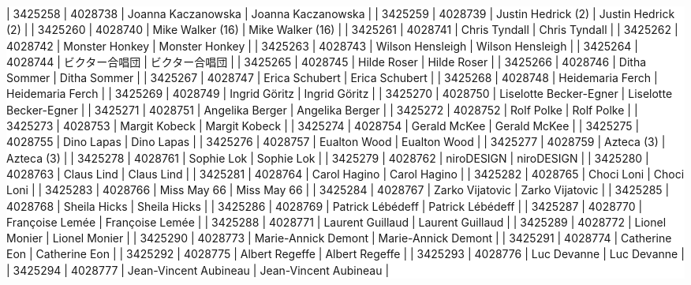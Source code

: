 | 3425258 | 4028738 | Joanna Kaczanowska | Joanna Kaczanowska |
| 3425259 | 4028739 | Justin Hedrick (2) | Justin Hedrick (2) |
| 3425260 | 4028740 | Mike Walker (16) | Mike Walker (16) |
| 3425261 | 4028741 | Chris Tyndall | Chris Tyndall |
| 3425262 | 4028742 | Monster Honkey | Monster Honkey |
| 3425263 | 4028743 | Wilson Hensleigh | Wilson Hensleigh |
| 3425264 | 4028744 | ビクター合唱団 | ビクター合唱団 |
| 3425265 | 4028745 | Hilde Roser | Hilde Roser |
| 3425266 | 4028746 | Ditha Sommer | Ditha Sommer |
| 3425267 | 4028747 | Erica Schubert | Erica Schubert |
| 3425268 | 4028748 | Heidemaria Ferch | Heidemaria Ferch |
| 3425269 | 4028749 | Ingrid Göritz | Ingrid Göritz |
| 3425270 | 4028750 | Liselotte Becker-Egner | Liselotte Becker-Egner |
| 3425271 | 4028751 | Angelika Berger | Angelika Berger |
| 3425272 | 4028752 | Rolf Polke | Rolf Polke |
| 3425273 | 4028753 | Margit Kobeck | Margit Kobeck |
| 3425274 | 4028754 | Gerald McKee | Gerald McKee |
| 3425275 | 4028755 | Dino Lapas | Dino Lapas |
| 3425276 | 4028757 | Eualton Wood | Eualton Wood |
| 3425277 | 4028759 | Azteca (3) | Azteca (3) |
| 3425278 | 4028761 | Sophie Lok | Sophie Lok |
| 3425279 | 4028762 | niroDESIGN | niroDESIGN |
| 3425280 | 4028763 | Claus Lind | Claus Lind |
| 3425281 | 4028764 | Carol Hagino | Carol Hagino |
| 3425282 | 4028765 | Choci Loni | Choci Loni |
| 3425283 | 4028766 | Miss May 66 | Miss May 66 |
| 3425284 | 4028767 | Zarko Vijatovic | Zarko Vijatovic |
| 3425285 | 4028768 | Sheila Hicks | Sheila Hicks |
| 3425286 | 4028769 | Patrick Lébédeff | Patrick Lébédeff |
| 3425287 | 4028770 | Françoise Lemée | Françoise Lemée |
| 3425288 | 4028771 | Laurent Guillaud | Laurent Guillaud |
| 3425289 | 4028772 | Lionel Monier | Lionel Monier |
| 3425290 | 4028773 | Marie-Annick Demont | Marie-Annick Demont |
| 3425291 | 4028774 | Catherine Eon | Catherine Eon |
| 3425292 | 4028775 | Albert Regeffe | Albert Regeffe |
| 3425293 | 4028776 | Luc Devanne | Luc Devanne |
| 3425294 | 4028777 | Jean-Vincent Aubineau | Jean-Vincent Aubineau |